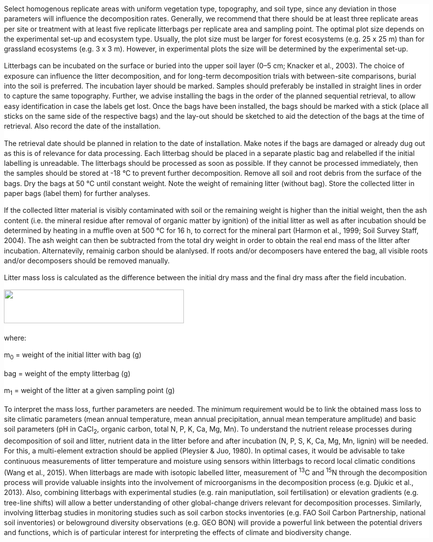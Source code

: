 Select homogenous replicate areas with uniform vegetation type, topography, and soil type, since any deviation in those parameters will influence the decomposition rates. Generally, we recommend that there should be at least three replicate areas per site or treatment with at least five replicate litterbags per replicate area and sampling point. The optimal plot size depends on the experimental set-up and ecosystem type. Usually, the plot size must be larger for forest ecosystems (e.g. 25 x 25 m) than for grassland ecosystems (e.g. 3 x 3 m). However, in experimental plots the size will be determined by the experimental set-up.

Litterbags can be incubated on the surface or buried into the upper soil layer (0–5 cm; Knacker et al., 2003). The choice of exposure can influence the litter decomposition, and for long-term decomposition trials with between-site comparisons, burial into the soil is preferred. The incubation layer should be marked. Samples should preferably be installed in straight lines in order to capture the same topography. Further, we advise installing the bags in the order of the planned sequential retrieval, to allow easy identification in case the labels get lost. Once the bags have been installed, the bags should be marked with a stick (place all sticks on the same side of the respective bags) and the lay-out should be sketched to aid the detection of the bags at the time of retrieval. Also record the date of the installation.

The retrieval date should be planned in relation to the date of installation. Make notes if the bags are damaged or already dug out as this is of relevance for data processing. Each litterbag should be placed in a separate plastic bag and relabelled if the initial labelling is unreadable. The litterbags should be processed as soon as possible. If they cannot be processed immediately, then the samples should be stored at -18 °C to prevent further decomposition. Remove all soil and root debris from the surface of the bags. Dry the bags at 50 °C until constant weight. Note the weight of remaining litter (without bag). Store the collected litter in paper bags (label them) for further analyses.

If the collected litter material is visibly contaminated with soil or the remaining weight is higher than the initial weight, then the ash content (i.e. the mineral residue after removal of organic matter by ignition) of the initial litter as well as after incubation should be determined by heating in a muffle oven at 500 °C for 16 h, to correct for the mineral part (Harmon et al., 1999; Soil Survey Staff, 2004). The ash weight can then be subtracted from the total dry weight in order to obtain the real end mass of the litter after incubation. Alternatevily, remainig carbon should be alanlysed. If roots and/or decomposers have entered the bag, all visible roots and/or decomposers should be removed manually.

Litter mass loss is calculated as the difference between the initial dry mass and the final dry mass after the field incubation.

<img class="alignnone size-full wp-image-486 aligncenter" src="http://climexhandbook.w.uib.no/files/2019/11/Bildschirmfoto-2019-11-07-um-18.30.01.png" alt="" width="364" height="68" />

where:

m<sub>0</sub> = weight of the initial litter with bag (g)

bag = weight of the empty litterbag (g)

m<sub>1</sub> = weight of the litter at a given sampling point (g)

To interpret the mass loss, further parameters are needed. The minimum requirement would be to link the obtained mass loss to site climatic parameters (mean annual temperature, mean annual precipitation, annual mean temperature amplitude) and basic soil parameters (pH in CaCl<sub>2</sub>, organic carbon, total N, P, K, Ca, Mg, Mn). To understand the nutrient release processes during decomposition of soil and litter, nutrient data in the litter before and after incubation (N, P, S, K, Ca, Mg, Mn, lignin) will be needed. For this, a multi-element extraction should be applied (Pleysier &amp; Juo, 1980). In optimal cases, it would be advisable to take continuous measurements of litter temperature and moisture using sensors within litterbags to record local climatic conditions (Wang et al., 2015). When litterbags are made with isotopic labelled litter, measurement of <sup>13</sup>C and <sup>15</sup>N through the decomposition process will provide valuable insights into the involvement of microorganisms in the decomposition process (e.g. Djukic et al., 2013). Also, combining litterbags with experimental studies (e.g. rain maniputlation, soil fertilisation) or elevation gradients (e.g. tree-line shifts) will allow a better understanding of other global-change drivers relevant for decomposition processes. Similarly, involving litterbag studies in monitoring studies such as soil carbon stocks inventories (e.g. FAO Soil Carbon Partnership, national soil inventories) or belowground diversity observations (e.g. GEO BON) will provide a powerful link between the potential drivers and functions, which is of particular interest for interpreting the effects of climate and biodiversity change.
